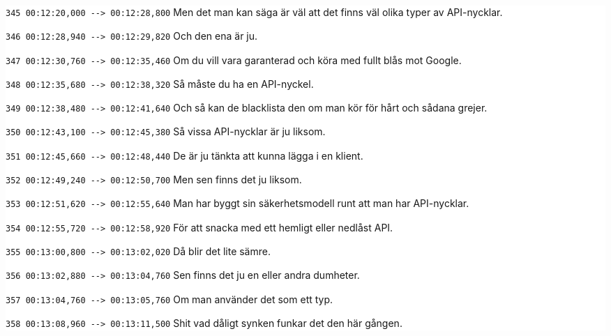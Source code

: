 

`345 00:12:20,000 --> 00:12:28,800`
Men det man kan säga är väl att det finns väl olika typer av API-nycklar.



`346 00:12:28,940 --> 00:12:29,820`
Och den ena är ju.



`347 00:12:30,760 --> 00:12:35,460`
Om du vill vara garanterad och köra med fullt blås mot Google.



`348 00:12:35,680 --> 00:12:38,320`
Så måste du ha en API-nyckel.



`349 00:12:38,480 --> 00:12:41,640`
Och så kan de blacklista den om man kör för hårt och sådana grejer.



`350 00:12:43,100 --> 00:12:45,380`
Så vissa API-nycklar är ju liksom.



`351 00:12:45,660 --> 00:12:48,440`
De är ju tänkta att kunna lägga i en klient.



`352 00:12:49,240 --> 00:12:50,700`
Men sen finns det ju liksom.



`353 00:12:51,620 --> 00:12:55,640`
Man har byggt sin säkerhetsmodell runt att man har API-nycklar.



`354 00:12:55,720 --> 00:12:58,920`
För att snacka med ett hemligt eller nedlåst API.



`355 00:13:00,800 --> 00:13:02,020`
Då blir det lite sämre.



`356 00:13:02,880 --> 00:13:04,760`
Sen finns det ju en eller andra dumheter.



`357 00:13:04,760 --> 00:13:05,760`
Om man använder det som ett typ.



`358 00:13:08,960 --> 00:13:11,500`
Shit vad dåligt synken funkar det den här gången.
